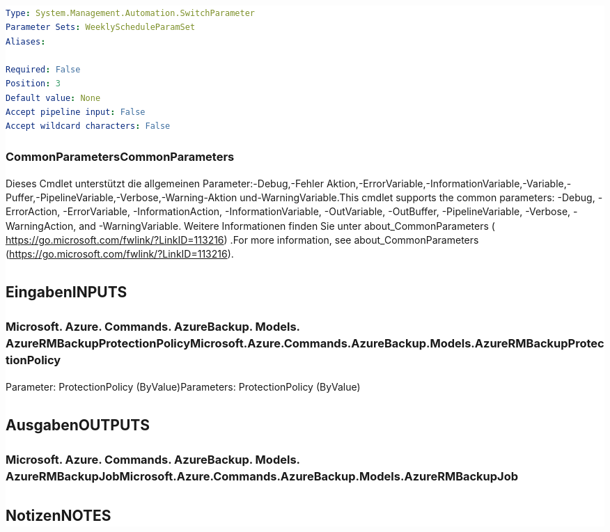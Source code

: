 ```yaml
Type: System.Management.Automation.SwitchParameter
Parameter Sets: WeeklyScheduleParamSet
Aliases:

Required: False
Position: 3
Default value: None
Accept pipeline input: False
Accept wildcard characters: False
```

### <span data-ttu-id="55e14-146">CommonParameters</span><span class="sxs-lookup"><span data-stu-id="55e14-146">CommonParameters</span></span>
<span data-ttu-id="55e14-147">Dieses Cmdlet unterstützt die allgemeinen Parameter:-Debug,-Fehler Aktion,-ErrorVariable,-InformationVariable,-Variable,-Puffer,-PipelineVariable,-Verbose,-Warning-Aktion und-WarningVariable.</span><span class="sxs-lookup"><span data-stu-id="55e14-147">This cmdlet supports the common parameters: -Debug, -ErrorAction, -ErrorVariable, -InformationAction, -InformationVariable, -OutVariable, -OutBuffer, -PipelineVariable, -Verbose, -WarningAction, and -WarningVariable.</span></span> <span data-ttu-id="55e14-148">Weitere Informationen finden Sie unter about_CommonParameters ( https://go.microsoft.com/fwlink/?LinkID=113216) .</span><span class="sxs-lookup"><span data-stu-id="55e14-148">For more information, see about_CommonParameters (https://go.microsoft.com/fwlink/?LinkID=113216).</span></span>

## <span data-ttu-id="55e14-149">Eingaben</span><span class="sxs-lookup"><span data-stu-id="55e14-149">INPUTS</span></span>

### <span data-ttu-id="55e14-150">Microsoft. Azure. Commands. AzureBackup. Models. AzureRMBackupProtectionPolicy</span><span class="sxs-lookup"><span data-stu-id="55e14-150">Microsoft.Azure.Commands.AzureBackup.Models.AzureRMBackupProtectionPolicy</span></span>
<span data-ttu-id="55e14-151">Parameter: ProtectionPolicy (ByValue)</span><span class="sxs-lookup"><span data-stu-id="55e14-151">Parameters: ProtectionPolicy (ByValue)</span></span>

## <span data-ttu-id="55e14-152">Ausgaben</span><span class="sxs-lookup"><span data-stu-id="55e14-152">OUTPUTS</span></span>

### <span data-ttu-id="55e14-153">Microsoft. Azure. Commands. AzureBackup. Models. AzureRMBackupJob</span><span class="sxs-lookup"><span data-stu-id="55e14-153">Microsoft.Azure.Commands.AzureBackup.Models.AzureRMBackupJob</span></span>

## <span data-ttu-id="55e14-154">Notizen</span><span class="sxs-lookup"><span data-stu-id="55e14-154">NOTES</span></span>

